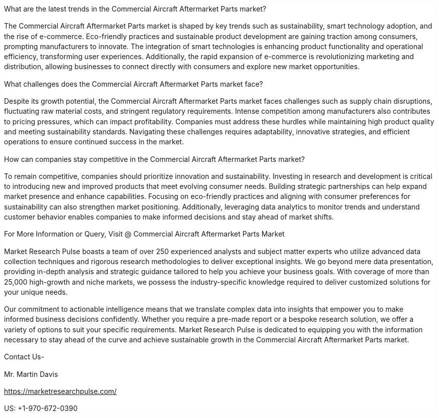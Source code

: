 What are the latest trends in the Commercial Aircraft Aftermarket Parts market?

The Commercial Aircraft Aftermarket Parts market is shaped by key trends such as sustainability, smart technology adoption, and the rise of e-commerce. Eco-friendly practices and sustainable product development are gaining traction among consumers, prompting manufacturers to innovate. The integration of smart technologies is enhancing product functionality and operational efficiency, transforming user experiences. Additionally, the rapid expansion of e-commerce is revolutionizing marketing and distribution, allowing businesses to connect directly with consumers and explore new market opportunities.

What challenges does the Commercial Aircraft Aftermarket Parts market face?

Despite its growth potential, the Commercial Aircraft Aftermarket Parts market faces challenges such as supply chain disruptions, fluctuating raw material costs, and stringent regulatory requirements. Intense competition among manufacturers also contributes to pricing pressures, which can impact profitability. Companies must address these hurdles while maintaining high product quality and meeting sustainability standards. Navigating these challenges requires adaptability, innovative strategies, and efficient operations to ensure continued success in the market.

How can companies stay competitive in the Commercial Aircraft Aftermarket Parts market?

To remain competitive, companies should prioritize innovation and sustainability. Investing in research and development is critical to introducing new and improved products that meet evolving consumer needs. Building strategic partnerships can help expand market presence and enhance capabilities. Focusing on eco-friendly practices and aligning with consumer preferences for sustainability can also strengthen market positioning. Additionally, leveraging data analytics to monitor trends and understand customer behavior enables companies to make informed decisions and stay ahead of market shifts.

For More Information or Query, Visit @ Commercial Aircraft Aftermarket Parts Market

Market Research Pulse boasts a team of over 250 experienced analysts and subject matter experts who utilize advanced data collection techniques and rigorous research methodologies to deliver exceptional insights. We go beyond mere data presentation, providing in-depth analysis and strategic guidance tailored to help you achieve your business goals. With coverage of more than 25,000 high-growth and niche markets, we possess the industry-specific knowledge required to deliver customized solutions for your unique needs.

Our commitment to actionable intelligence means that we translate complex data into insights that empower you to make informed business decisions confidently. Whether you require a pre-made report or a bespoke research solution, we offer a variety of options to suit your specific requirements. Market Research Pulse is dedicated to equipping you with the information necessary to stay ahead of the curve and achieve sustainable growth in the Commercial Aircraft Aftermarket Parts market.

Contact Us-

Mr. Martin Davis

https://marketresearchpulse.com/

US: +1-970-672-0390
